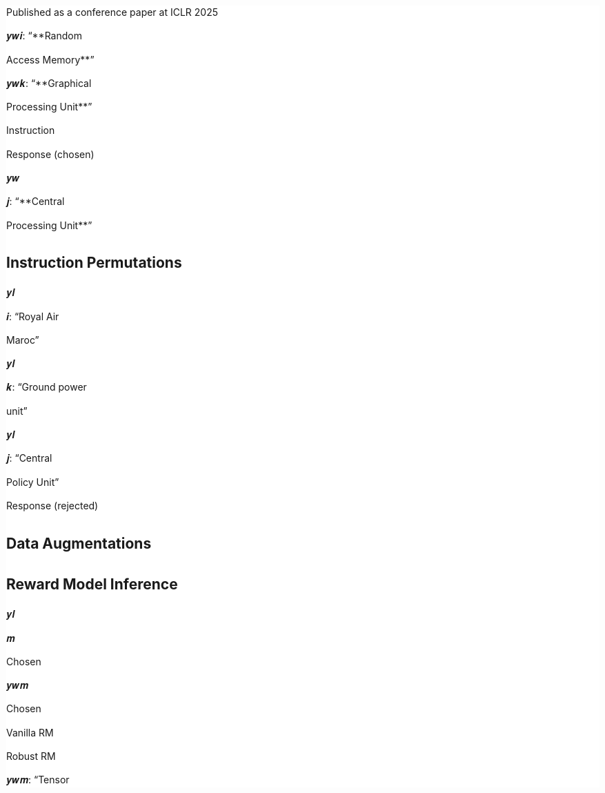 Published as a conference paper at ICLR 2025

𝒚𝒘𝒊: “**Random

Access Memory**”

𝒚𝒘𝒌: “**Graphical

Processing Unit**”

Instruction

Response (chosen)

𝒚𝒘

𝒋: “**Central

Processing Unit**”

## Instruction Permutations

𝒚𝒍

𝒊: “Royal Air

Maroc”

𝒚𝒍

𝒌: “Ground power

unit”

𝒚𝒍

𝒋: “Central

Policy Unit”

Response (rejected)

## Data Augmentations

## Reward Model Inference

𝒚𝒍

𝒎

Chosen

𝒚𝒘𝒎

Chosen

Vanilla RM

Robust RM

𝒚𝒘𝒎: “Tensor
